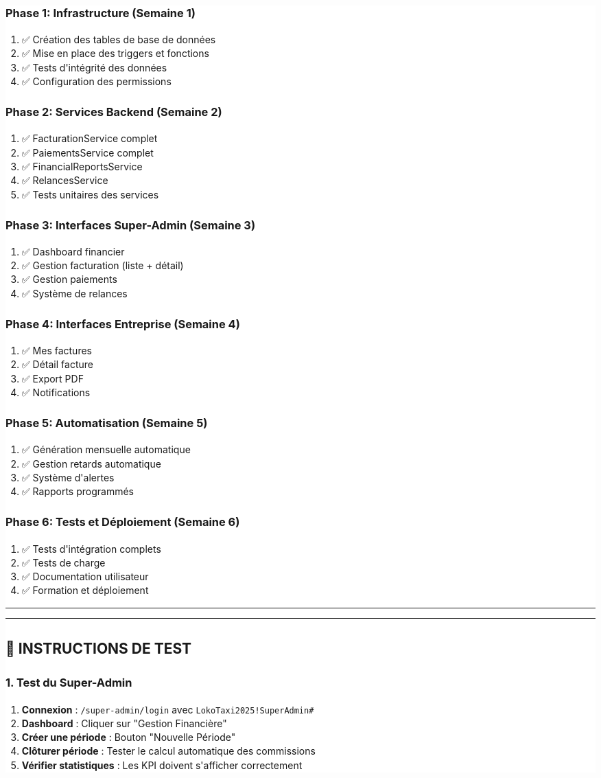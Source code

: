### Phase 1: Infrastructure (Semaine 1)
1. ✅ Création des tables de base de données
2. ✅ Mise en place des triggers et fonctions
3. ✅ Tests d'intégrité des données
4. ✅ Configuration des permissions

### Phase 2: Services Backend (Semaine 2)
1. ✅ FacturationService complet
2. ✅ PaiementsService complet  
3. ✅ FinancialReportsService
4. ✅ RelancesService
5. ✅ Tests unitaires des services

### Phase 3: Interfaces Super-Admin (Semaine 3)
1. ✅ Dashboard financier
2. ✅ Gestion facturation (liste + détail)
3. ✅ Gestion paiements
4. ✅ Système de relances

### Phase 4: Interfaces Entreprise (Semaine 4)
1. ✅ Mes factures
2. ✅ Détail facture
3. ✅ Export PDF
4. ✅ Notifications

### Phase 5: Automatisation (Semaine 5)
1. ✅ Génération mensuelle automatique
2. ✅ Gestion retards automatique
3. ✅ Système d'alertes
4. ✅ Rapports programmés

### Phase 6: Tests et Déploiement (Semaine 6)
1. ✅ Tests d'intégration complets
2. ✅ Tests de charge
3. ✅ Documentation utilisateur
4. ✅ Formation et déploiement

---

---

## 🧪 INSTRUCTIONS DE TEST

### 1. Test du Super-Admin
1. **Connexion** : `/super-admin/login` avec `LokoTaxi2025!SuperAdmin#`
2. **Dashboard** : Cliquer sur "Gestion Financière" 
3. **Créer une période** : Bouton "Nouvelle Période"
4. **Clôturer période** : Tester le calcul automatique des commissions
5. **Vérifier statistiques** : Les KPI doivent s'afficher correctement
